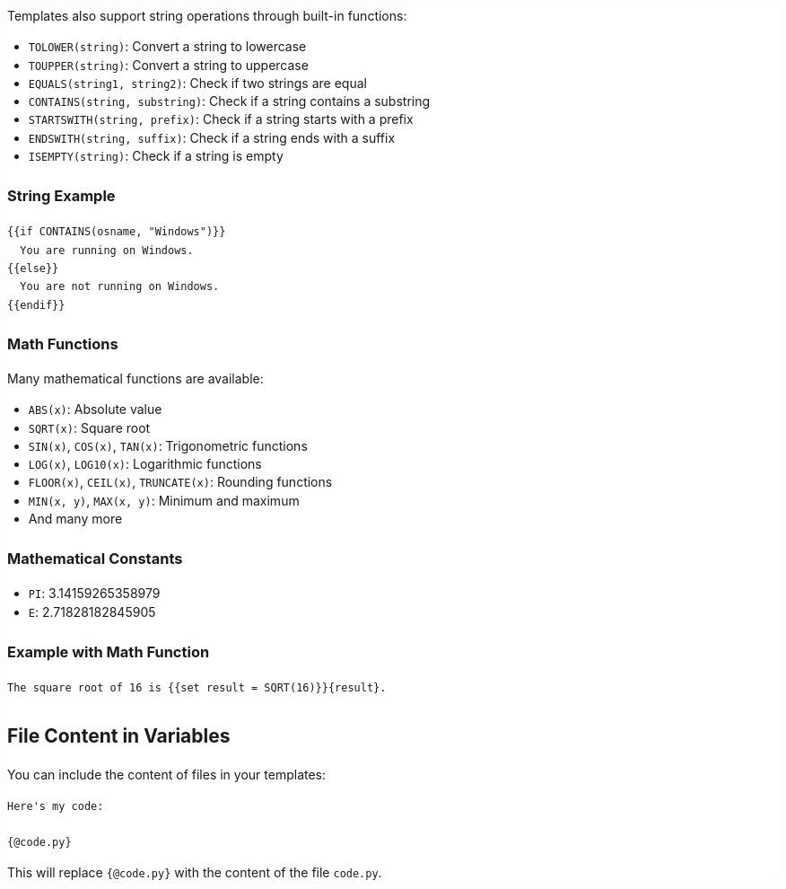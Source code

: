 Templates also support string operations through built-in functions:

- `TOLOWER(string)`: Convert a string to lowercase
- `TOUPPER(string)`: Convert a string to uppercase
- `EQUALS(string1, string2)`: Check if two strings are equal
- `CONTAINS(string, substring)`: Check if a string contains a substring
- `STARTSWITH(string, prefix)`: Check if a string starts with a prefix
- `ENDSWITH(string, suffix)`: Check if a string ends with a suffix
- `ISEMPTY(string)`: Check if a string is empty

### String Example

```
{{if CONTAINS(osname, "Windows")}}
  You are running on Windows.
{{else}}
  You are not running on Windows.
{{endif}}
```

### Math Functions

Many mathematical functions are available:

- `ABS(x)`: Absolute value
- `SQRT(x)`: Square root
- `SIN(x)`, `COS(x)`, `TAN(x)`: Trigonometric functions
- `LOG(x)`, `LOG10(x)`: Logarithmic functions
- `FLOOR(x)`, `CEIL(x)`, `TRUNCATE(x)`: Rounding functions
- `MIN(x, y)`, `MAX(x, y)`: Minimum and maximum
- And many more

### Mathematical Constants

- `PI`: 3.14159265358979
- `E`: 2.71828182845905

### Example with Math Function

```
The square root of 16 is {{set result = SQRT(16)}}{result}.
```

## File Content in Variables

You can include the content of files in your templates:

```
Here's my code:

{@code.py}
```

This will replace `{@code.py}` with the content of the file `code.py`.
